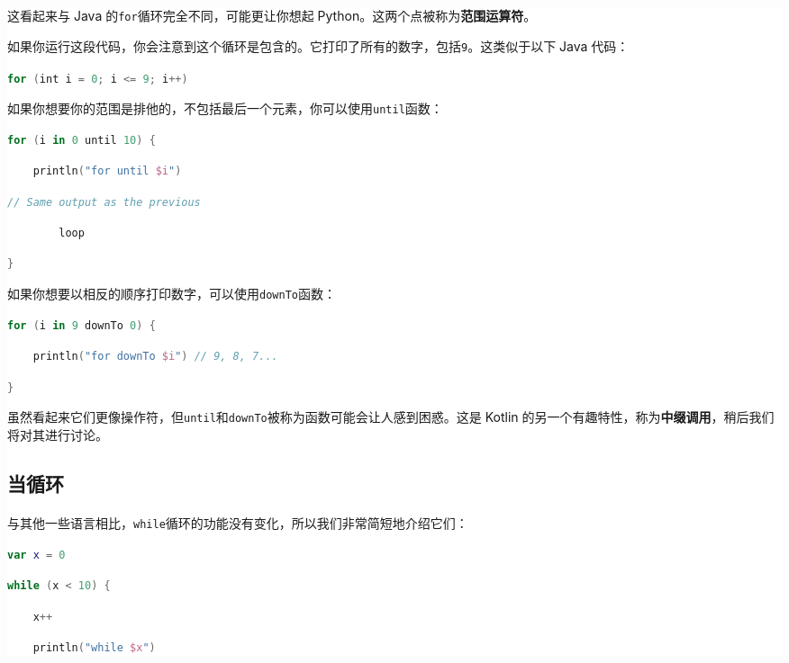 这看起来与 Java 的`for`循环完全不同，可能更让你想起 Python。这两个点被称为**范围运算符**。

如果你运行这段代码，你会注意到这个循环是包含的。它打印了所有的数字，包括`9`。这类似于以下 Java 代码：

```kt
for (int i = 0; i <= 9; i++) 
```

如果你想要你的范围是排他的，不包括最后一个元素，你可以使用`until`函数：

```kt
for (i in 0 until 10) {
```

```kt
    println("for until $i") 
```

```kt
// Same output as the previous 
```

```kt
        loop
```

```kt
}
```

如果你想要以相反的顺序打印数字，可以使用`downTo`函数：

```kt
for (i in 9 downTo 0) {
```

```kt
    println("for downTo $i") // 9, 8, 7...
```

```kt
}
```

虽然看起来它们更像操作符，但`until`和`downTo`被称为函数可能会让人感到困惑。这是 Kotlin 的另一个有趣特性，称为**中缀调用**，稍后我们将对其进行讨论。

## 当循环

与其他一些语言相比，`while`循环的功能没有变化，所以我们非常简短地介绍它们：

```kt
var x = 0
```

```kt
while (x < 10) {
```

```kt
    x++
```

```kt
    println("while $x")
```
